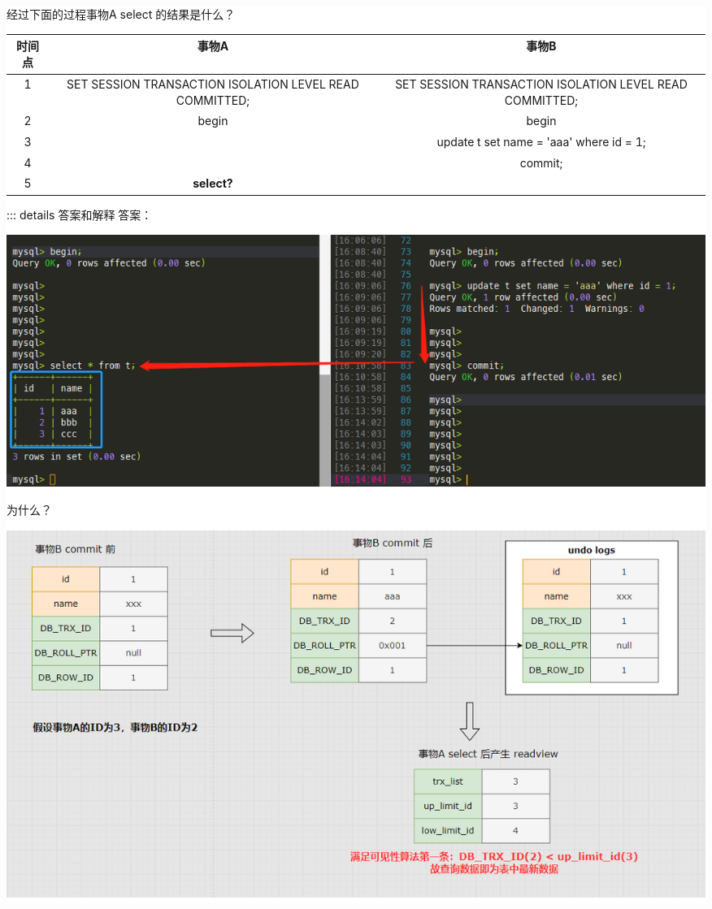 经过下面的过程事物A select 的结果是什么？

| 时间点 |                          事物A                          |                          事物B                          |
| :----: | :-----------------------------------------------------: | :-----------------------------------------------------: |
|   1    | SET SESSION TRANSACTION ISOLATION LEVEL READ COMMITTED; | SET SESSION TRANSACTION ISOLATION LEVEL READ COMMITTED; |
|   2    |                          begin                          |                          begin                          |
|   3    |                                                         |         update t set name = 'aaa' where id = 1;         |
|   4    |                                                         |                         commit;                         |
|   5    |                       **select?**                        |                                                         |

::: details 答案和解释
答案：

![答案](https://raw.githubusercontent.com/JoJoJotarou/notes/master/img/202208241614989.png)

为什么？

![why1](https://raw.githubusercontent.com/JoJoJotarou/notes/master/img/202208241700724.png)

